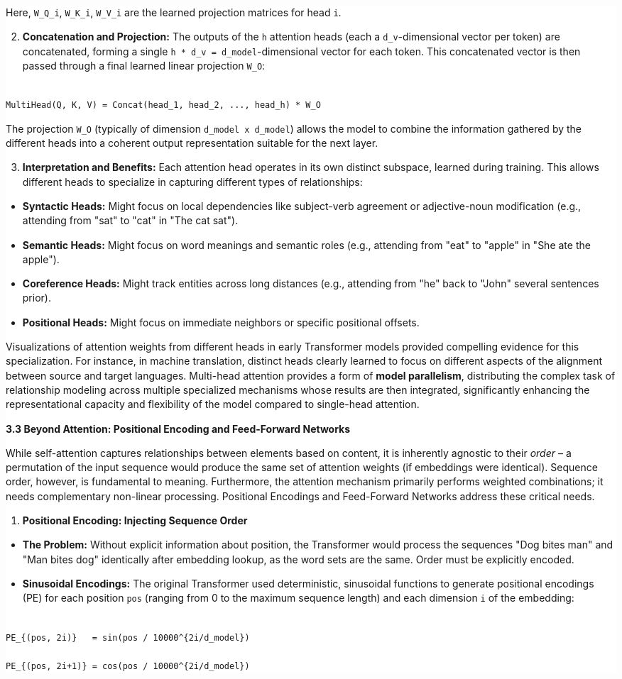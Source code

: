 Here, `W_Q_i`, `W_K_i`, `W_V_i` are the learned projection matrices for head `i`.

2.  **Concatenation and Projection:** The outputs of the `h` attention heads (each a `d_v`-dimensional vector per token) are concatenated, forming a single `h * d_v = d_model`-dimensional vector for each token. This concatenated vector is then passed through a final learned linear projection `W_O`:

```

MultiHead(Q, K, V) = Concat(head_1, head_2, ..., head_h) * W_O

```

The projection `W_O` (typically of dimension `d_model x d_model`) allows the model to combine the information gathered by the different heads into a coherent output representation suitable for the next layer.

3.  **Interpretation and Benefits:** Each attention head operates in its own distinct subspace, learned during training. This allows different heads to specialize in capturing different types of relationships:

*   **Syntactic Heads:** Might focus on local dependencies like subject-verb agreement or adjective-noun modification (e.g., attending from "sat" to "cat" in "The cat sat").

*   **Semantic Heads:** Might focus on word meanings and semantic roles (e.g., attending from "eat" to "apple" in "She ate the apple").

*   **Coreference Heads:** Might track entities across long distances (e.g., attending from "he" back to "John" several sentences prior).

*   **Positional Heads:** Might focus on immediate neighbors or specific positional offsets.

Visualizations of attention weights from different heads in early Transformer models provided compelling evidence for this specialization. For instance, in machine translation, distinct heads clearly learned to focus on different aspects of the alignment between source and target languages. Multi-head attention provides a form of **model parallelism**, distributing the complex task of relationship modeling across multiple specialized mechanisms whose results are then integrated, significantly enhancing the representational capacity and flexibility of the model compared to single-head attention.

**3.3 Beyond Attention: Positional Encoding and Feed-Forward Networks**

While self-attention captures relationships between elements based on content, it is inherently agnostic to their *order* – a permutation of the input sequence would produce the same set of attention weights (if embeddings were identical). Sequence order, however, is fundamental to meaning. Furthermore, the attention mechanism primarily performs weighted combinations; it needs complementary non-linear processing. Positional Encodings and Feed-Forward Networks address these critical needs.

1.  **Positional Encoding: Injecting Sequence Order**

*   **The Problem:** Without explicit information about position, the Transformer would process the sequences "Dog bites man" and "Man bites dog" identically after embedding lookup, as the word sets are the same. Order must be explicitly encoded.

*   **Sinusoidal Encodings:** The original Transformer used deterministic, sinusoidal functions to generate positional encodings (PE) for each position `pos` (ranging from 0 to the maximum sequence length) and each dimension `i` of the embedding:

```

PE_{(pos, 2i)}   = sin(pos / 10000^{2i/d_model})

PE_{(pos, 2i+1)} = cos(pos / 10000^{2i/d_model})

```
